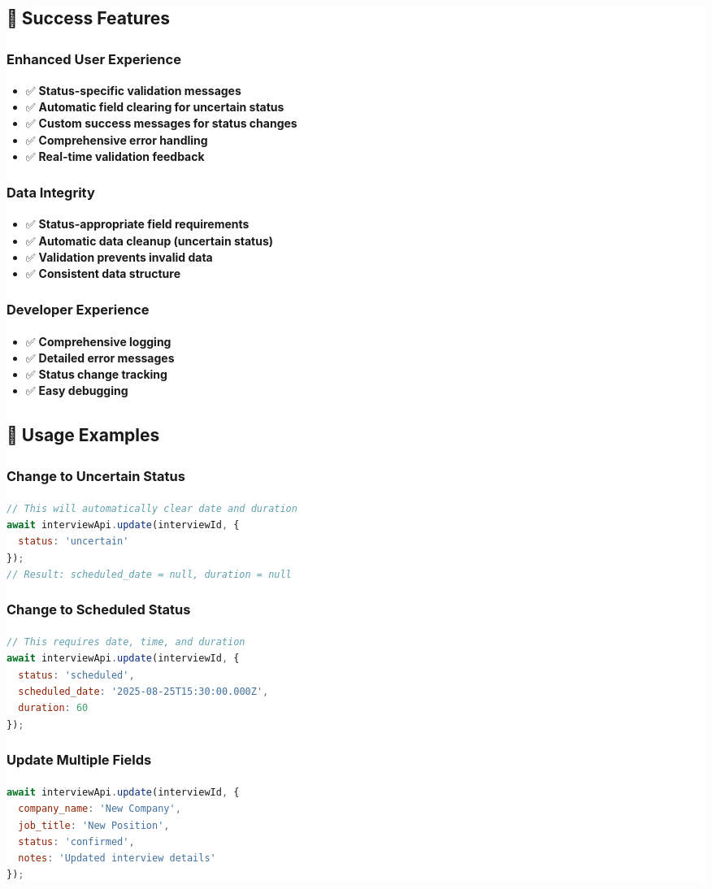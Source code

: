 ```javascript
```

## 🎉 Success Features

### **Enhanced User Experience**
- ✅ **Status-specific validation messages**
- ✅ **Automatic field clearing for uncertain status**
- ✅ **Custom success messages for status changes**
- ✅ **Comprehensive error handling**
- ✅ **Real-time validation feedback**

### **Data Integrity**
- ✅ **Status-appropriate field requirements**
- ✅ **Automatic data cleanup (uncertain status)**
- ✅ **Validation prevents invalid data**
- ✅ **Consistent data structure**

### **Developer Experience**
- ✅ **Comprehensive logging**
- ✅ **Detailed error messages**
- ✅ **Status change tracking**
- ✅ **Easy debugging**

## 🚀 Usage Examples

### **Change to Uncertain Status**
```javascript
// This will automatically clear date and duration
await interviewApi.update(interviewId, {
  status: 'uncertain'
});
// Result: scheduled_date = null, duration = null
```

### **Change to Scheduled Status**
```javascript
// This requires date, time, and duration
await interviewApi.update(interviewId, {
  status: 'scheduled',
  scheduled_date: '2025-08-25T15:30:00.000Z',
  duration: 60
});
```

### **Update Multiple Fields**
```javascript
await interviewApi.update(interviewId, {
  company_name: 'New Company',
  job_title: 'New Position',
  status: 'confirmed',
  notes: 'Updated interview details'
});
```
